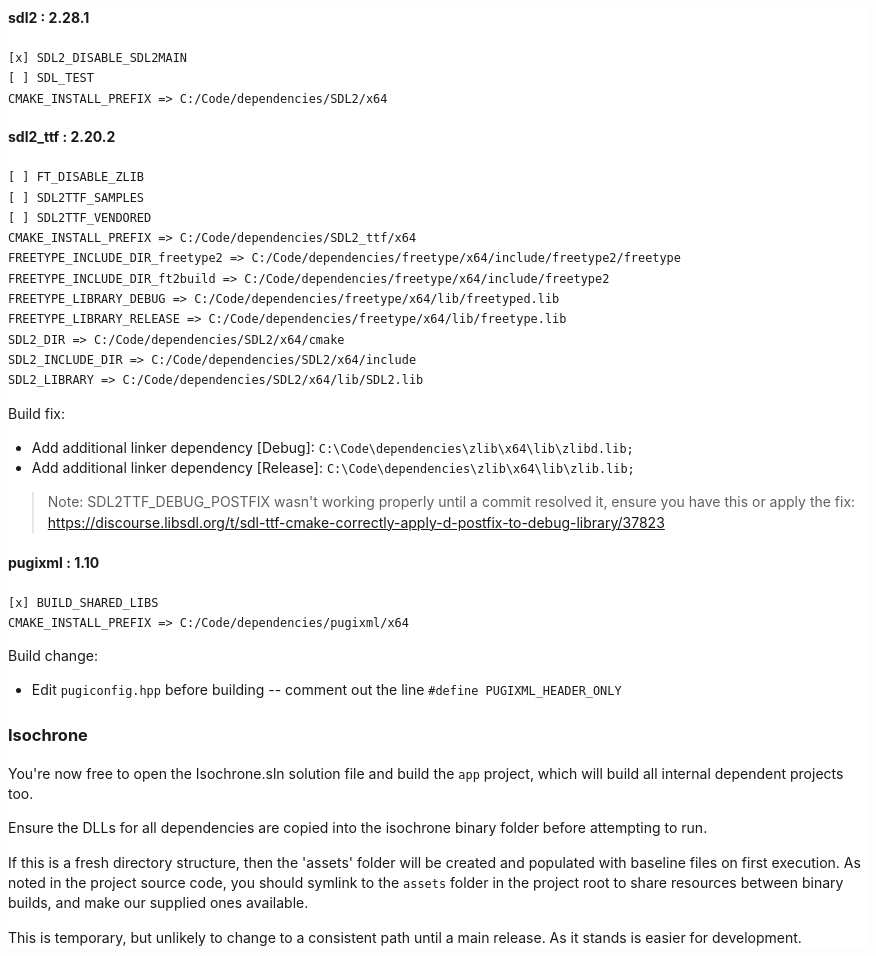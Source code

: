 #### sdl2 : 2.28.1
```
[x] SDL2_DISABLE_SDL2MAIN
[ ] SDL_TEST
CMAKE_INSTALL_PREFIX => C:/Code/dependencies/SDL2/x64
```

#### sdl2_ttf : 2.20.2
```
[ ] FT_DISABLE_ZLIB
[ ] SDL2TTF_SAMPLES
[ ] SDL2TTF_VENDORED
CMAKE_INSTALL_PREFIX => C:/Code/dependencies/SDL2_ttf/x64
FREETYPE_INCLUDE_DIR_freetype2 => C:/Code/dependencies/freetype/x64/include/freetype2/freetype
FREETYPE_INCLUDE_DIR_ft2build => C:/Code/dependencies/freetype/x64/include/freetype2
FREETYPE_LIBRARY_DEBUG => C:/Code/dependencies/freetype/x64/lib/freetyped.lib
FREETYPE_LIBRARY_RELEASE => C:/Code/dependencies/freetype/x64/lib/freetype.lib
SDL2_DIR => C:/Code/dependencies/SDL2/x64/cmake
SDL2_INCLUDE_DIR => C:/Code/dependencies/SDL2/x64/include
SDL2_LIBRARY => C:/Code/dependencies/SDL2/x64/lib/SDL2.lib
```
Build fix: 
- Add additional linker dependency [Debug]: `C:\Code\dependencies\zlib\x64\lib\zlibd.lib;`
- Add additional linker dependency [Release]: `C:\Code\dependencies\zlib\x64\lib\zlib.lib;`
>Note:
>SDL2TTF_DEBUG_POSTFIX wasn't working properly until a commit resolved it, ensure you have this or apply the fix: https://discourse.libsdl.org/t/sdl-ttf-cmake-correctly-apply-d-postfix-to-debug-library/37823

#### pugixml : 1.10
```
[x] BUILD_SHARED_LIBS
CMAKE_INSTALL_PREFIX => C:/Code/dependencies/pugixml/x64
```
Build change:

- Edit `pugiconfig.hpp` before building
-- comment out the line `#define PUGIXML_HEADER_ONLY`

### Isochrone
You're now free to open the Isochrone.sln solution file and build the `app` project, which will build all internal dependent projects too.

Ensure the DLLs for all dependencies are copied into the isochrone binary folder before attempting to run.

If this is a fresh directory structure, then the 'assets' folder will be created and populated with baseline files on first execution.
As noted in the project source code, you should symlink to the `assets` folder in the project root to share resources between binary builds, and make our supplied ones available.

This is temporary, but unlikely to change to a consistent path until a main release. As it stands is easier for development.
